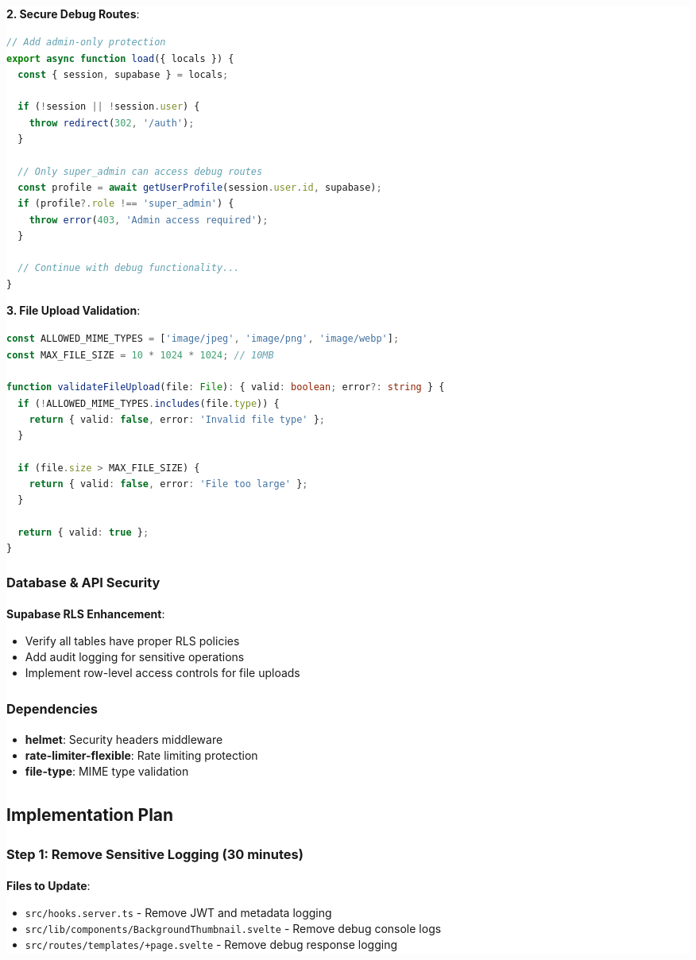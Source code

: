 **2. Secure Debug Routes**:
```typescript
// Add admin-only protection
export async function load({ locals }) {
  const { session, supabase } = locals;
  
  if (!session || !session.user) {
    throw redirect(302, '/auth');
  }
  
  // Only super_admin can access debug routes
  const profile = await getUserProfile(session.user.id, supabase);
  if (profile?.role !== 'super_admin') {
    throw error(403, 'Admin access required');
  }
  
  // Continue with debug functionality...
}
```

**3. File Upload Validation**:
```typescript
const ALLOWED_MIME_TYPES = ['image/jpeg', 'image/png', 'image/webp'];
const MAX_FILE_SIZE = 10 * 1024 * 1024; // 10MB

function validateFileUpload(file: File): { valid: boolean; error?: string } {
  if (!ALLOWED_MIME_TYPES.includes(file.type)) {
    return { valid: false, error: 'Invalid file type' };
  }
  
  if (file.size > MAX_FILE_SIZE) {
    return { valid: false, error: 'File too large' };
  }
  
  return { valid: true };
}
```

### Database & API Security
**Supabase RLS Enhancement**:
- Verify all tables have proper RLS policies
- Add audit logging for sensitive operations
- Implement row-level access controls for file uploads

### Dependencies
- **helmet**: Security headers middleware
- **rate-limiter-flexible**: Rate limiting protection
- **file-type**: MIME type validation

## Implementation Plan

### Step 1: Remove Sensitive Logging (30 minutes)
**Files to Update**:
- `src/hooks.server.ts` - Remove JWT and metadata logging
- `src/lib/components/BackgroundThumbnail.svelte` - Remove debug console logs
- `src/routes/templates/+page.svelte` - Remove debug response logging
